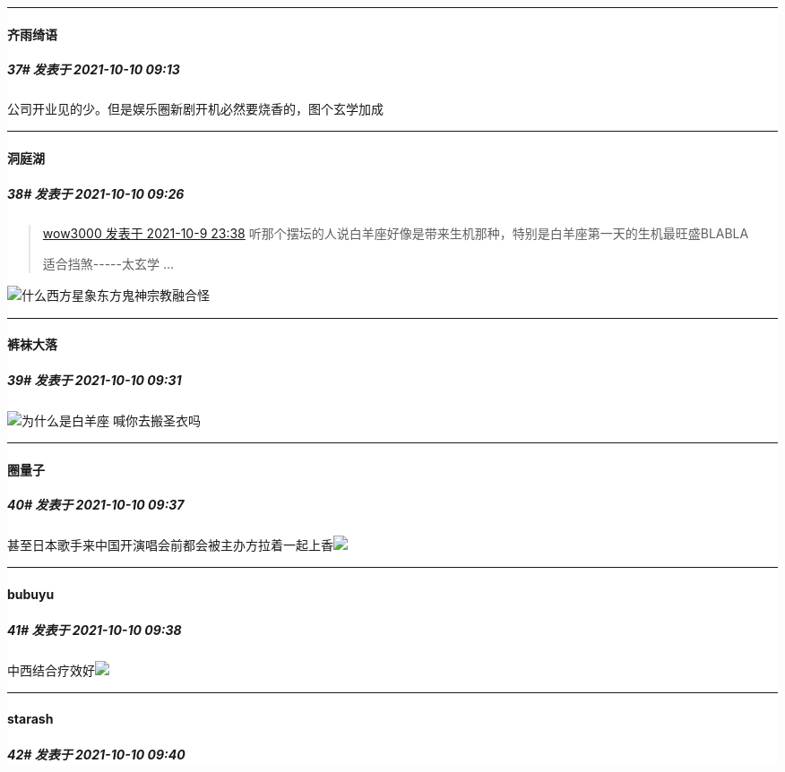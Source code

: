 *****

####  齐雨绮语  
##### 37#       发表于 2021-10-10 09:13


公司开业见的少。但是娱乐圈新剧开机必然要烧香的，图个玄学加成


*****

####  洞庭湖  
##### 38#       发表于 2021-10-10 09:26


<blockquote><a href="httphttps://bbs.saraba1st.com/2b/forum.php?mod=redirect&amp;goto=findpost&amp;pid=53057372&amp;ptid=2031149" target="_blank">wow3000 发表于 2021-10-9 23:38</a>
听那个摆坛的人说白羊座好像是带来生机那种，特别是白羊座第一天的生机最旺盛BLABLA

适合挡煞-----太玄学 ...</blockquote>
<img src="https://static.saraba1st.com/image/smiley/face2017/049.png" referrerpolicy="no-referrer">什么西方星象东方鬼神宗教融合怪


*****

####  裤袜大落  
##### 39#       发表于 2021-10-10 09:31


<img src="https://static.saraba1st.com/image/smiley/face2017/066.png" referrerpolicy="no-referrer">为什么是白羊座 喊你去搬圣衣吗


*****

####  圈量子  
##### 40#       发表于 2021-10-10 09:37


甚至日本歌手来中国开演唱会前都会被主办方拉着一起上香<img src="https://static.saraba1st.com/image/smiley/face2017/019.png" referrerpolicy="no-referrer">


*****

####  bubuyu  
##### 41#       发表于 2021-10-10 09:38


中西结合疗效好<img src="https://static.saraba1st.com/image/smiley/face2017/066.png" referrerpolicy="no-referrer">


*****

####  starash  
##### 42#       发表于 2021-10-10 09:40

